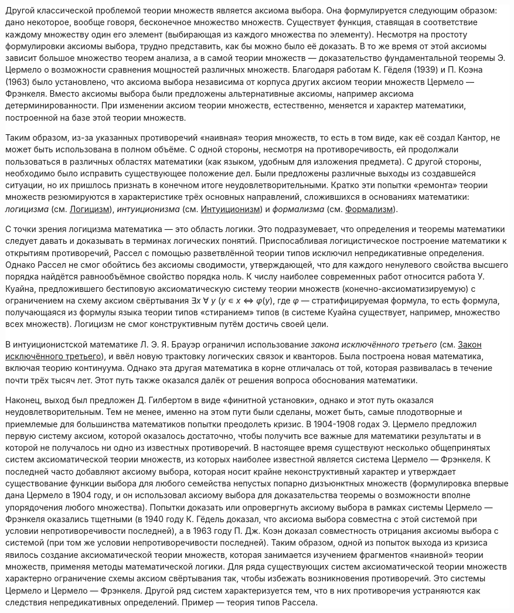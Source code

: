 Другой классической проблемой теории множеств является аксиома выбора. Она формулируется следующим образом: дано некоторое, вообще говоря, бесконечное множество множеств. Существует функция, ставящая в соответствие каждому множеству один его элемент (выбирающая из каждого множества по элементу). Несмотря на простоту формулировки аксиомы выбора, трудно представить, как бы можно было её доказать. В то же время от этой аксиомы зависит большое множество теорем анализа, а в самой теории множеств — доказательство фундаментальной теоремы Э. Цермело о возможности сравнения мощностей различных множеств. Благодаря работам К. Гёделя (1939) и П. Коэна (1963) было установлено, что аксиома выбора независима от корпуса других аксиом теории множеств Цермело — Фрэнкеля. Вместо аксиомы выбора были предложены альтернативные аксиомы, например аксиома детерминированности. При изменении аксиом теории множеств, естественно, меняется и характер математики, построенной на базе этой теории множеств.

Таким образом, из-за указанных противоречий «наивная» теория множеств, то есть в том виде, как её создал Кантор, не может быть использована в полном объёме. С одной стороны, несмотря на противоречивость, ей продолжали пользоваться в различных областях математики (как языком, удобным для изложения предмета). С другой стороны, необходимо было исправить существующее положение дел. Были предложены различные выходы из создавшейся ситуации, но их пришлось признать в конечном итоге неудовлетворительными. Кратко эти попытки «ремонта» теории множеств резюмируются в характеристике трёх основных направлений, сложившихся в основаниях математики: _логицизма_ (см. [Логицизм](https://gtmarket.ru/concepts/7054)), _интуиционизма_ (см. [Интуиционизм](https://gtmarket.ru/concepts/7056)) и _формализма_ (см. [Формализм](https://gtmarket.ru/concepts/7055)).

С точки зрения логицизма математика — это область логики. Это подразумевает, что определения и теоремы математики следует давать и доказывать в терминах логических понятий. Приспосабливая логицистическое построение математики к открытиям противоречий, Рассел с помощью разветвлённой теории типов исключил непредикативные определения. Однако Рассел не смог обойтись без аксиомы сводимости, утверждающей, что для каждого ненулевого свойства высшего порядка найдётся равнообъёмное свойство порядка ноль. К числу наиболее современных работ относится работа У. Куайна, предложившего бестиповую аксиоматическую систему теории множеств (конечно-аксиоматизируемую) с ограничением на схему аксиом свёртывания ∃_x_ ∀ _y_ (_y_ ∊ _x_ ⇔ _φ_(_y_), где _φ_ — стратифицируемая формула, то есть формула, получающаяся из формулы языка теории типов «стиранием» типов (в системе Куайна существует, например, множество всех множеств). Логицизм не смог конструктивным путём достичь своей цели.

В интуиционистской математике Л. Э. Я. Брауэр ограничил использование _закона исключённого третьего_ (см. [Закон исключённого третьего](https://gtmarket.ru/concepts/6974)), и ввёл новую трактовку логических связок и кванторов. Была построена новая математика, включая теорию континуума. Однако эта другая математика в корне отличалась от той, которая развивалась в течение почти трёх тысяч лет. Этот путь также оказался далёк от решения вопроса обоснования математики.

Наконец, выход был предложен Д. Гилбертом в виде «финитной установки», однако и этот путь оказался неудовлетворительным. Тем не менее, именно на этом пути были сделаны, может быть, самые плодотворные и приемлемые для большинства математиков попытки преодолеть кризис. В 1904-1908 годах Э. Цермело предложил первую систему аксиом, которой оказалось достаточно, чтобы получить все важные для математики результаты и в которой не получалось ни одно из известных противоречий. В настоящее время существуют несколько общепринятых систем аксиоматической теории множеств, из которых наиболее известной является система Цермело — Фрэнкеля. К последней часто добавляют аксиому выбора, которая носит крайне неконструктивный характер и утверждает существование функции выбора для любого семейства непустых попарно дизъюнктных множеств (формулировка впервые дана Цермело в 1904 году, и он использовал аксиому выбора для доказательства теоремы о возможности вполне упорядочения любого множества). Попытки доказать или опровергнуть аксиому выбора в рамках системы Цермело — Фрэнкеля оказались тщетными (в 1940 году К. Гёдель доказал, что аксиома выбора совместна с этой системой при условии непротиворечивости последней), а в 1963 году П. Дж. Коэн доказал совместность отрицания аксиомы выбора с системой (при том же условии непротиворечивости последней). Таким образом, одной из попыток выхода из кризиса явилось создание аксиоматической теории множеств, которая занимается изучением фрагментов «наивной» теории множеств, применяя методы математической логики. Для ряда существующих систем аксиоматической теории множеств характерно ограничение схемы аксиом свёртывания так, чтобы избежать возникновения противоречий. Это системы Цермело и Цермело — Фрэнкеля. Другой ряд систем характеризуется тем, что в них противоречия устраняются как следствия непредикативных определений. Пример — теория типов Рассела.
